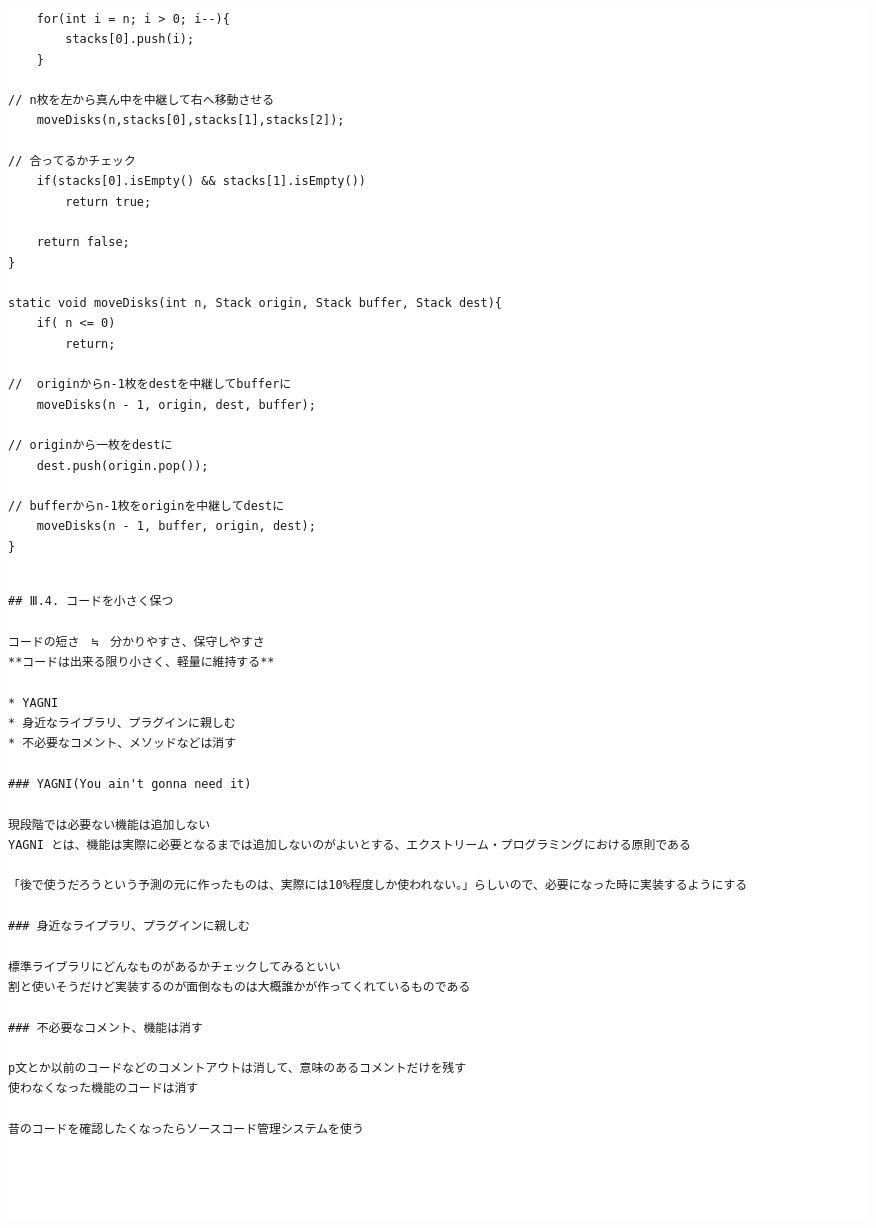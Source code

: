        for(int i = n; i > 0; i--){
            stacks[0].push(i);
        }
        
	// n枚を左から真ん中を中継して右へ移動させる
        moveDisks(n,stacks[0],stacks[1],stacks[2]);
        
	// 合ってるかチェック
        if(stacks[0].isEmpty() && stacks[1].isEmpty())
            return true;
        
        return false;
    }
    
    static void moveDisks(int n, Stack origin, Stack buffer, Stack dest){
        if( n <= 0)
            return;
        
	//  originからn-1枚をdestを中継してbufferに
        moveDisks(n - 1, origin, dest, buffer);
        
	// originから一枚をdestに
        dest.push(origin.pop());
        
	// bufferからn-1枚をoriginを中継してdestに
        moveDisks(n - 1, buffer, origin, dest);
    }
```

## Ⅲ.4. コードを小さく保つ

コードの短さ　≒　分かりやすさ、保守しやすさ  
**コードは出来る限り小さく、軽量に維持する**  

* YAGNI
* 身近なライブラリ、プラグインに親しむ
* 不必要なコメント、メソッドなどは消す
  
### YAGNI(You ain't gonna need it)

現段階では必要ない機能は追加しない  
YAGNI とは、機能は実際に必要となるまでは追加しないのがよいとする、エクストリーム・プログラミングにおける原則である  

「後で使うだろうという予測の元に作ったものは、実際には10%程度しか使われない。」らしいので、必要になった時に実装するようにする  

### 身近なライプラリ、プラグインに親しむ

標準ライブラリにどんなものがあるかチェックしてみるといい  
割と使いそうだけど実装するのが面倒なものは大概誰かが作ってくれているものである    

### 不必要なコメント、機能は消す

p文とか以前のコードなどのコメントアウトは消して、意味のあるコメントだけを残す  
使わなくなった機能のコードは消す  
  
昔のコードを確認したくなったらソースコード管理システムを使う  




